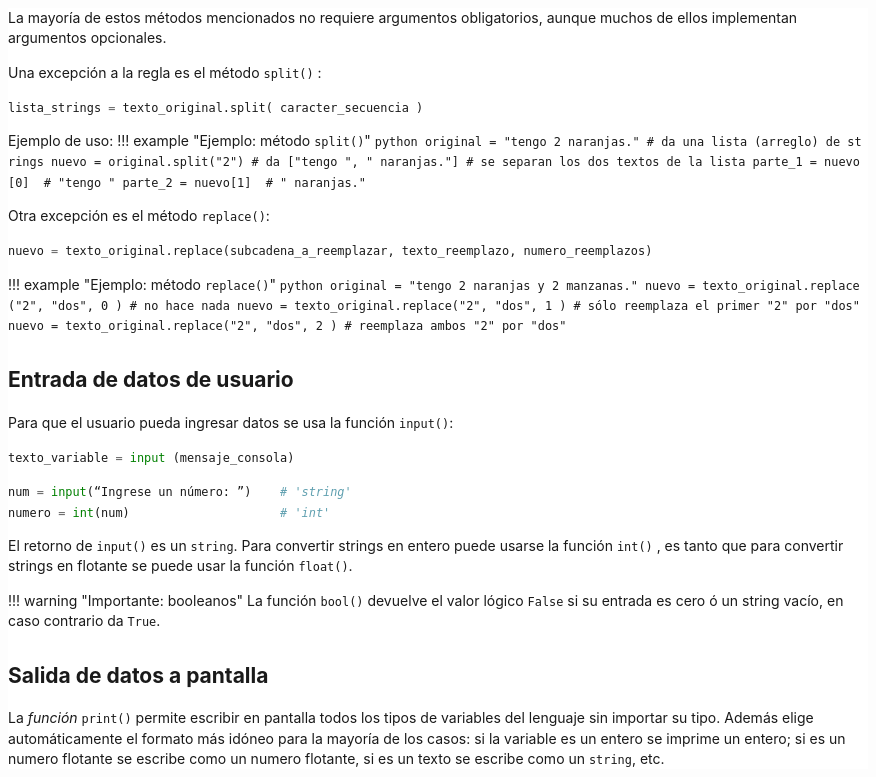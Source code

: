 La mayoría de estos métodos mencionados no requiere argumentos obligatorios, aunque muchos de ellos implementan argumentos opcionales. 

Una excepción a la regla es el método `split()` :
```python
lista_strings = texto_original.split( caracter_secuencia )
```
Ejemplo de uso:
!!! example "Ejemplo: método `split()`"
    ```python
    original = "tengo 2 naranjas."
    # da una lista (arreglo) de strings
    nuevo = original.split("2") # da ["tengo ", " naranjas."]
    # se separan los dos textos de la lista
    parte_1 = nuevo[0]  # "tengo "
    parte_2 = nuevo[1]  # " naranjas."
    ```

Otra excepción es el método `replace()`:
```python
nuevo = texto_original.replace(subcadena_a_reemplazar, texto_reemplazo, numero_reemplazos)
```
!!! example "Ejemplo: método `replace()`"
    ```python
    original = "tengo 2 naranjas y 2 manzanas."
    nuevo = texto_original.replace("2", "dos", 0 ) # no hace nada
    nuevo = texto_original.replace("2", "dos", 1 ) # sólo reemplaza el primer "2" por "dos"
    nuevo = texto_original.replace("2", "dos", 2 ) # reemplaza ambos "2" por "dos"
    ```

## Entrada de datos de usuario
Para que el usuario pueda ingresar datos se usa la función `input()`:

```python title="input()"
texto_variable = input (mensaje_consola)
```

```python title="Ejemplo: lectura entero"
num = input(“Ingrese un número: ”)    # 'string'
numero = int(num)                     # 'int'
```
El retorno de `input()` es un `string`. Para convertir strings en entero puede usarse la función `int()` , es tanto que para convertir strings en flotante se puede usar la función `float()`. 

!!! warning "Importante: booleanos" 
    La función `bool()` devuelve el valor lógico `False` si su entrada es cero ó un string vacío, en caso contrario da `True`.

## Salida de datos a pantalla

La *función* `print()` permite escribir en pantalla todos los tipos de variables del lenguaje sin importar su tipo. Además elige automáticamente el formato más idóneo para la mayoría de los casos: si la variable es un entero se imprime un entero; si es un numero flotante se escribe como un numero flotante, si es un texto se escribe como un `string`, etc.
